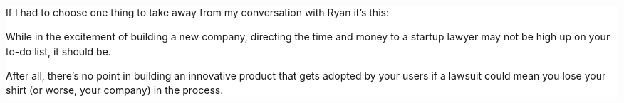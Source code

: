 If I had to choose one thing to take away from my conversation with Ryan it’s this:

While in the excitement of building a new company, directing the time and money to a startup lawyer may not be high up on your to-do list, it should be.

After all, there’s no point in building an innovative product that gets adopted by your users if a lawsuit could mean you lose your shirt (or worse, your company) in the process.
